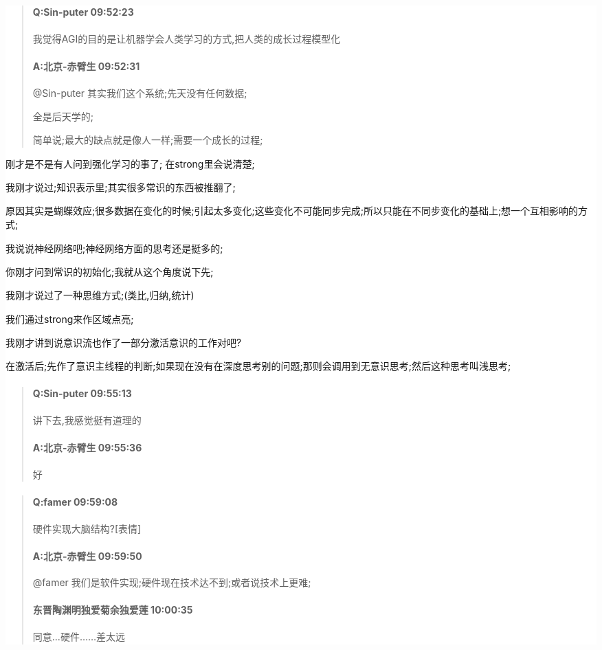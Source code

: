 



> #### Q:Sin-puter  09:52:23
>
> 我觉得AGI的目的是让机器学会人类学习的方式,把人类的成长过程模型化
>
> #### A:北京-赤臂生  09:52:31
>
> @Sin-puter 其实我们这个系统;先天没有任何数据;
> 
> 全是后天学的;
> 
> 简单说;最大的缺点就是像人一样;需要一个成长的过程;


刚才是不是有人问到强化学习的事了; 在strong里会说清楚;

我刚才说过;知识表示里;其实很多常识的东西被推翻了;

原因其实是蝴蝶效应;很多数据在变化的时候;引起太多变化;这些变化不可能同步完成;所以只能在不同步变化的基础上;想一个互相影响的方式;


我说说神经网络吧;神经网络方面的思考还是挺多的;

你刚才问到常识的初始化;我就从这个角度说下先;

我刚才说过了一种思维方式;(类比,归纳,统计)


我们通过strong来作区域点亮;

我刚才讲到说意识流也作了一部分激活意识的工作对吧?

在激活后;先作了意识主线程的判断;如果现在没有在深度思考别的问题;那则会调用到无意识思考;然后这种思考叫浅思考;



> #### Q:Sin-puter  09:55:13
>
> 讲下去,我感觉挺有道理的
>
> #### A:北京-赤臂生  09:55:36
>
> 好



> #### Q:famer  09:59:08
>
> 硬件实现大脑结构?[表情]
>
> #### A:北京-赤臂生  09:59:50
>
> @famer 我们是软件实现;硬件现在技术达不到;或者说技术上更难;
>
> #### 东晋陶渊明独爱菊余独爱莲   10:00:35
>
> 同意...硬件……差太远

